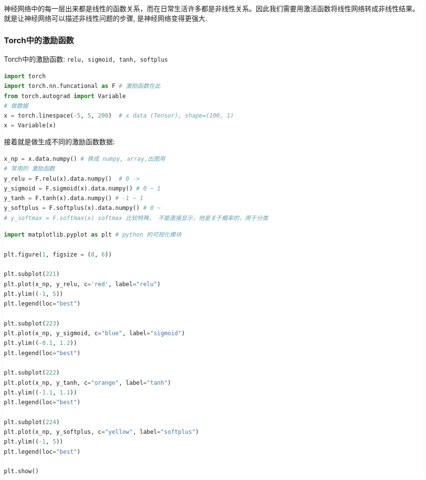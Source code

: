 神经网络中的每一层出来都是线性的函数关系，而在日常生活许多都是非线性关系。因此我们需要用激活函数将线性网络转成非线性结果。就是让神经网络可以描述非线性问题的步骤, 是神经网络变得更强大.

### Torch中的激励函数

Torch中的激励函数:  `relu, sigmoid, tanh, softplus`

```python
import torch
import torch.nn.funcational as F # 激励函数在此
from torch.autograd import Variable
# 做数据
x = torch.linespace(-5, 5, 200)  # x data (Tensor), shape=(100, 1)
x = Variable(x)
```

接着就是做生成不同的激励函数数据:

```python
x_np = x.data.numpy() # 换成 numpy, array,出图用
# 常用的 激励函数
y_relu = F.relu(x).data.numpy()  # 0 -> 
y_sigmoid = F.sigmoid(x).data.numpy() # 0 ~ 1
y_tanh = F.tanh(x).data.numpy() # -1 ~ 1
y_softplus = F.softplus(x).data.numpy() # 0 ~
# y_softmax = F.softmax(x) softmax 比较特殊， 不能直接显示，他是关于概率的，用于分类
```

```python
import matplotlib.pyplot as plt # python 的可视化模块

plt.figure(1, figsize = (8, 6))

plt.subplot(221)
plt.plot(x_np, y_relu, c='red', label="relu")
plt.ylim((-1, 5))
plt.legend(loc="best")

plt.subplot(223)
plt.plot(x_np, y_sigmoid, c="blue", label="sigmoid")
plt.ylim((-0.1, 1.2))
plt.legend(loc="best")

plt.subplot(222)
plt.plot(x_np, y_tanh, c="orange", label="tanh")
plt.ylim((-1.1, 1.1))
plt.legend(loc="best")

plt.subplot(224)
plt.plot(x_np, y_softplus, c="yellow", label="softplus")
plt.ylim((-1, 5))
plt.legend(loc="best")

plt.show()
```
